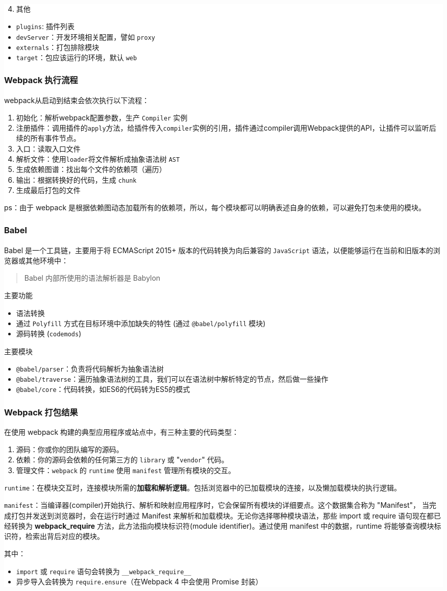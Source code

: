 4. 其他

* `plugins`: 插件列表
* `devServer`：开发环境相关配置，譬如 `proxy`
* `externals`：打包排除模块
* `target`：包应该运行的环境，默认 `web`


### Webpack 执行流程

webpack从启动到结束会依次执行以下流程：
1. 初始化：解析webpack配置参数，生产 `Compiler` 实例
2. 注册插件：调用插件的`apply`方法，给插件传入`compiler`实例的引用，插件通过compiler调用Webpack提供的API，让插件可以监听后续的所有事件节点。
3. 入口：读取入口文件
4. 解析文件：使用`loader`将文件解析成抽象语法树 `AST`
5. 生成依赖图谱：找出每个文件的依赖项（遍历）
6. 输出：根据转换好的代码，生成 `chunk`
7. 生成最后打包的文件

ps：由于 webpack 是根据依赖图动态加载所有的依赖项，所以，每个模块都可以明确表述自身的依赖，可以避免打包未使用的模块。


### Babel

Babel 是一个工具链，主要用于将 ECMAScript 2015+ 版本的代码转换为向后兼容的 `JavaScript` 语法，以便能够运行在当前和旧版本的浏览器或其他环境中：

> Babel 内部所使用的语法解析器是 Babylon

主要功能
* 语法转换
* 通过 `Polyfill` 方式在目标环境中添加缺失的特性 (通过 `@babel/polyfill` 模块)
* 源码转换 (`codemods`)

主要模块
* `@babel/parser`：负责将代码解析为抽象语法树
* `@babel/traverse`：遍历抽象语法树的工具，我们可以在语法树中解析特定的节点，然后做一些操作
* `@babel/core`：代码转换，如ES6的代码转为ES5的模式


### Webpack 打包结果

在使用 webpack 构建的典型应用程序或站点中，有三种主要的代码类型：
1. 源码：你或你的团队编写的源码。
2. 依赖：你的源码会依赖的任何第三方的 `library` 或 "`vendor`" 代码。
3. 管理文件：`webpack` 的 `runtime` 使用 `manifest` 管理所有模块的交互。


`runtime`：在模块交互时，连接模块所需的**加载和解析逻辑**。包括浏览器中的已加载模块的连接，以及懒加载模块的执行逻辑。

`manifest`：当编译器(compiler)开始执行、解析和映射应用程序时，它会保留所有模块的详细要点。这个数据集合称为 "Manifest"，
当完成打包并发送到浏览器时，会在运行时通过 Manifest 来解析和加载模块。无论你选择哪种模块语法，那些 import 或 require 语句现在都已经转换为 __webpack_require__ 方法，此方法指向模块标识符(module identifier)。通过使用 manifest 中的数据，runtime 将能够查询模块标识符，检索出背后对应的模块。


其中：
* `import` 或 `require` 语句会转换为 `__webpack_require__`
* 异步导入会转换为 `require.ensure`（在Webpack 4 中会使用 Promise 封装）
